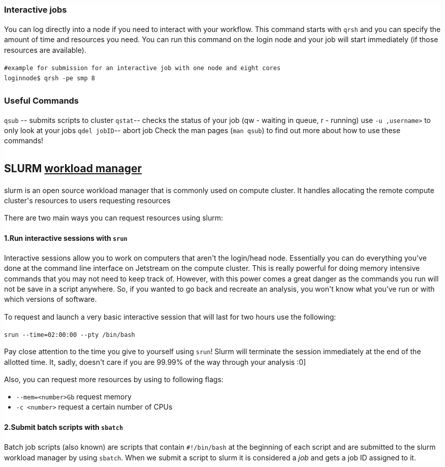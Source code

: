 ### Interactive jobs
You can log directly into a node if you need to interact with your workflow. This command starts with `qrsh` and you can specify the amount of time and resources you need. You can run this command on the login node and your job will start immediately (if those resources are available).

```
#example for submission for an interactive job with one node and eight cores
loginnode$ qrsh -pe smp 8
```
### Useful Commands
`qsub` -- submits scripts to cluster
`qstat`-- checks the status of your job (qw - waiting in queue, r - running) use ```-u ,username>``` to only look at your jobs
`qdel jobID`-- abort job
Check the man pages (```man qsub```) to find out more about how to use these commands!


## SLURM [workload manager](https://slurm.schedmd.com/documentation.html)

slurm is an open source workload manager that is commonly used on compute cluster. It handles allocating the remote compute cluster's resources to users requesting resources

There are two main ways you can request resources using slurm:
#### 1.Run interactive sessions with `srun`

Interactive sessions allow you to work on computers that aren't the login/head node. Essentially you can do everything you've done at the command line interface on Jetstream on the compute cluster. This is really powerful for doing memory intensive commands that you may not need to keep track of. However, with this power comes a great danger as the commands you run will not be save in a script anywhere. So, if you wanted to go back and recreate an analysis, you won't know what you've run or with which versions of software.

To request and launch a very basic interactive session that will last for two hours use the following:
```
srun --time=02:00:00 --pty /bin/bash
```

Pay close attention to the time you give to yourself using `srun`! Slurm will terminate the session immediately at the end of the allotted time. It, sadly, doesn't care if you are 99.99% of the way through your analysis :0]

Also, you can request more resources by using to following flags:
* `--mem=<number>Gb` request memory
* `-c <number>` request a certain number of CPUs


#### 2.Submit batch scripts with `sbatch`

Batch job scripts (also known) are scripts that contain `#!/bin/bash` at the beginning of each script and are submitted to the slurm workload manager by using `sbatch`. When we submit a script to slurm it is considered a _job_ and gets a job ID assigned to it.
